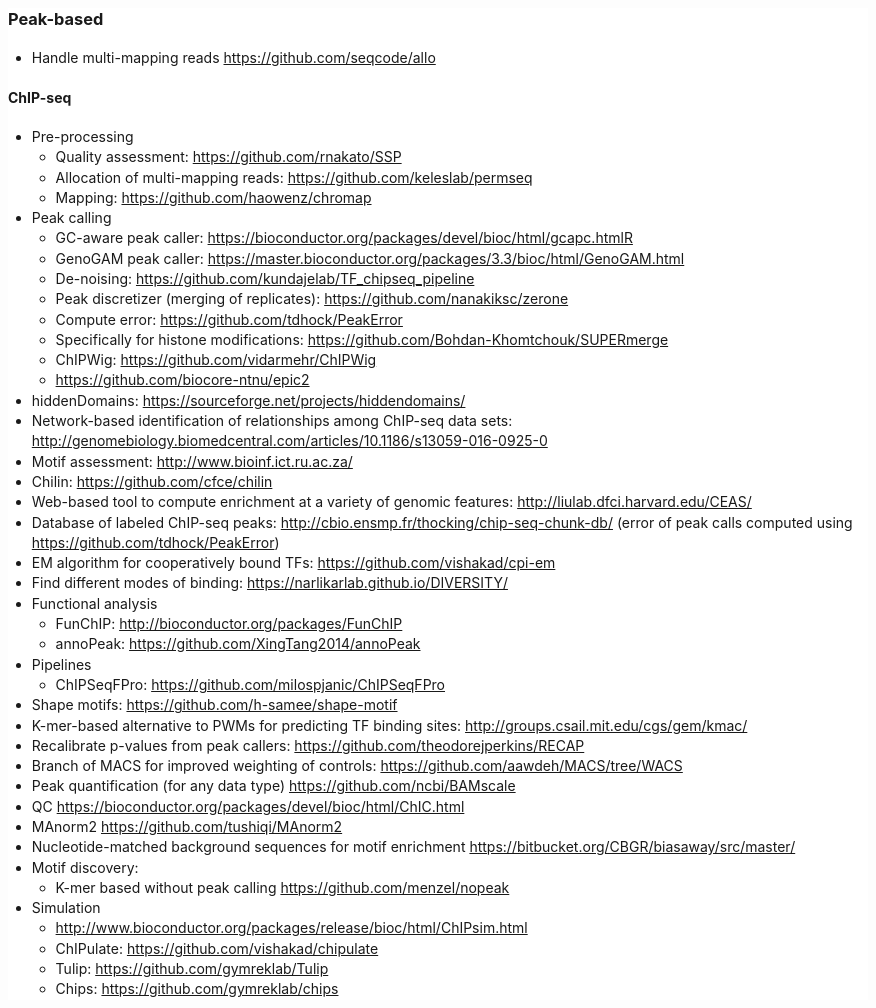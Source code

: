 ### Peak-based

* Handle multi-mapping reads https://github.com/seqcode/allo

#### ChIP-seq

- Pre-processing
  - Quality assessment: https://github.com/rnakato/SSP
  - Allocation of multi-mapping reads: https://github.com/keleslab/permseq
  - Mapping: https://github.com/haowenz/chromap
- Peak calling
  - GC-aware peak caller: https://bioconductor.org/packages/devel/bioc/html/gcapc.htmlR
  - GenoGAM peak caller: https://master.bioconductor.org/packages/3.3/bioc/html/GenoGAM.html
  - De-noising: https://github.com/kundajelab/TF_chipseq_pipeline
  - Peak discretizer (merging of replicates): https://github.com/nanakiksc/zerone
  - Compute error: https://github.com/tdhock/PeakError
  - Specifically for histone modifications: https://github.com/Bohdan-Khomtchouk/SUPERmerge
  - ChIPWig: https://github.com/vidarmehr/ChIPWig
  - https://github.com/biocore-ntnu/epic2
- hiddenDomains: https://sourceforge.net/projects/hiddendomains/
- Network-based identification of relationships among ChIP-seq data sets: http://genomebiology.biomedcentral.com/articles/10.1186/s13059-016-0925-0
- Motif assessment: http://www.bioinf.ict.ru.ac.za/
- Chilin: https://github.com/cfce/chilin
- Web-based tool to compute enrichment at a variety of genomic features: http://liulab.dfci.harvard.edu/CEAS/
- Database of labeled ChIP-seq peaks: http://cbio.ensmp.fr/thocking/chip-seq-chunk-db/ (error of peak calls computed using https://github.com/tdhock/PeakError)
- EM algorithm for cooperatively bound TFs: https://github.com/vishakad/cpi-em
- Find different modes of binding: https://narlikarlab.github.io/DIVERSITY/
- Functional analysis
  - FunChIP: http://bioconductor.org/packages/FunChIP
  - annoPeak: https://github.com/XingTang2014/annoPeak
- Pipelines
  - ChIPSeqFPro: https://github.com/milospjanic/ChIPSeqFPro
- Shape motifs: https://github.com/h-samee/shape-motif
- K-mer-based alternative to PWMs for predicting TF binding sites: http://groups.csail.mit.edu/cgs/gem/kmac/
- Recalibrate p-values from peak callers: https://github.com/theodorejperkins/RECAP
- Branch of MACS for improved weighting of controls: https://github.com/aawdeh/MACS/tree/WACS
- Peak quantification (for any data type) https://github.com/ncbi/BAMscale
- QC https://bioconductor.org/packages/devel/bioc/html/ChIC.html
- MAnorm2 https://github.com/tushiqi/MAnorm2
- Nucleotide-matched background sequences for motif enrichment https://bitbucket.org/CBGR/biasaway/src/master/
- Motif discovery:
  - K-mer based without peak calling https://github.com/menzel/nopeak
- Simulation
  - http://www.bioconductor.org/packages/release/bioc/html/ChIPsim.html
  - ChIPulate: https://github.com/vishakad/chipulate
  - Tulip: https://github.com/gymreklab/Tulip
  - Chips: https://github.com/gymreklab/chips
